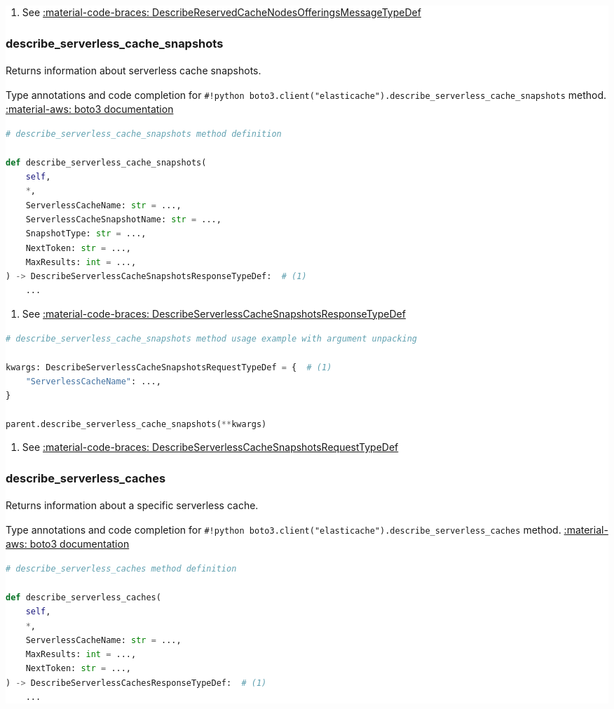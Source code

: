 1. See [:material-code-braces: DescribeReservedCacheNodesOfferingsMessageTypeDef](./type_defs.md#describereservedcachenodesofferingsmessagetypedef)

### describe\_serverless\_cache\_snapshots

Returns information about serverless cache snapshots.

Type annotations and code completion for `#!python boto3.client("elasticache").describe_serverless_cache_snapshots` method.
[:material-aws: boto3 documentation](https://boto3.amazonaws.com/v1/documentation/api/latest/reference/services/elasticache/client/describe_serverless_cache_snapshots.html)

```python
# describe_serverless_cache_snapshots method definition

def describe_serverless_cache_snapshots(
    self,
    *,
    ServerlessCacheName: str = ...,
    ServerlessCacheSnapshotName: str = ...,
    SnapshotType: str = ...,
    NextToken: str = ...,
    MaxResults: int = ...,
) -> DescribeServerlessCacheSnapshotsResponseTypeDef:  # (1)
    ...
```

1. See [:material-code-braces: DescribeServerlessCacheSnapshotsResponseTypeDef](./type_defs.md#describeserverlesscachesnapshotsresponsetypedef)


```python
# describe_serverless_cache_snapshots method usage example with argument unpacking

kwargs: DescribeServerlessCacheSnapshotsRequestTypeDef = {  # (1)
    "ServerlessCacheName": ...,
}

parent.describe_serverless_cache_snapshots(**kwargs)
```

1. See [:material-code-braces: DescribeServerlessCacheSnapshotsRequestTypeDef](./type_defs.md#describeserverlesscachesnapshotsrequesttypedef)

### describe\_serverless\_caches

Returns information about a specific serverless cache.

Type annotations and code completion for `#!python boto3.client("elasticache").describe_serverless_caches` method.
[:material-aws: boto3 documentation](https://boto3.amazonaws.com/v1/documentation/api/latest/reference/services/elasticache/client/describe_serverless_caches.html)

```python
# describe_serverless_caches method definition

def describe_serverless_caches(
    self,
    *,
    ServerlessCacheName: str = ...,
    MaxResults: int = ...,
    NextToken: str = ...,
) -> DescribeServerlessCachesResponseTypeDef:  # (1)
    ...
```
